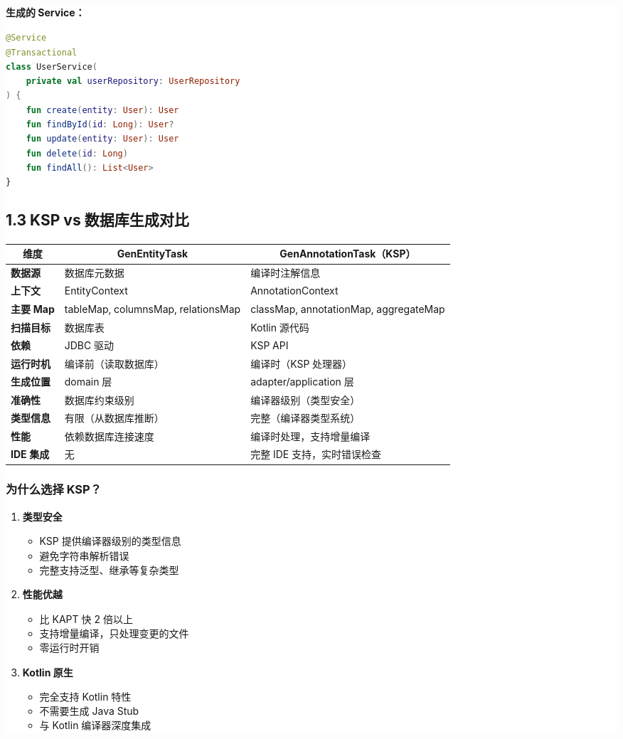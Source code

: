 **生成的 Service：**

```kotlin
@Service
@Transactional
class UserService(
    private val userRepository: UserRepository
) {
    fun create(entity: User): User
    fun findById(id: Long): User?
    fun update(entity: User): User
    fun delete(id: Long)
    fun findAll(): List<User>
}
```

## 1.3 KSP vs 数据库生成对比

| 维度 | GenEntityTask | GenAnnotationTask（KSP） |
|------|---------------|-------------------------|
| **数据源** | 数据库元数据 | 编译时注解信息 |
| **上下文** | EntityContext | AnnotationContext |
| **主要 Map** | tableMap, columnsMap, relationsMap | classMap, annotationMap, aggregateMap |
| **扫描目标** | 数据库表 | Kotlin 源代码 |
| **依赖** | JDBC 驱动 | KSP API |
| **运行时机** | 编译前（读取数据库） | 编译时（KSP 处理器） |
| **生成位置** | domain 层 | adapter/application 层 |
| **准确性** | 数据库约束级别 | 编译器级别（类型安全） |
| **类型信息** | 有限（从数据库推断） | 完整（编译器类型系统） |
| **性能** | 依赖数据库连接速度 | 编译时处理，支持增量编译 |
| **IDE 集成** | 无 | 完整 IDE 支持，实时错误检查 |

### 为什么选择 KSP？

1. **类型安全**
   - KSP 提供编译器级别的类型信息
   - 避免字符串解析错误
   - 完整支持泛型、继承等复杂类型

2. **性能优越**
   - 比 KAPT 快 2 倍以上
   - 支持增量编译，只处理变更的文件
   - 零运行时开销

3. **Kotlin 原生**
   - 完全支持 Kotlin 特性
   - 不需要生成 Java Stub
   - 与 Kotlin 编译器深度集成

